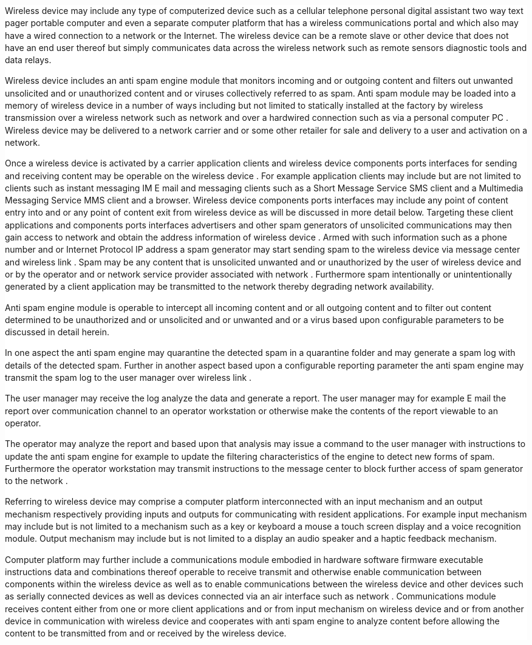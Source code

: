 Wireless device may include any type of computerized device such as a cellular telephone personal digital assistant two way text pager portable computer and even a separate computer platform that has a wireless communications portal and which also may have a wired connection to a network or the Internet. The wireless device can be a remote slave or other device that does not have an end user thereof but simply communicates data across the wireless network such as remote sensors diagnostic tools and data relays.

Wireless device includes an anti spam engine module that monitors incoming and or outgoing content and filters out unwanted unsolicited and or unauthorized content and or viruses collectively referred to as spam. Anti spam module may be loaded into a memory of wireless device in a number of ways including but not limited to statically installed at the factory by wireless transmission over a wireless network such as network and over a hardwired connection such as via a personal computer PC . Wireless device may be delivered to a network carrier and or some other retailer for sale and delivery to a user and activation on a network.

Once a wireless device is activated by a carrier application clients and wireless device components ports interfaces for sending and receiving content may be operable on the wireless device . For example application clients may include but are not limited to clients such as instant messaging IM E mail and messaging clients such as a Short Message Service SMS client and a Multimedia Messaging Service MMS client and a browser. Wireless device components ports interfaces may include any point of content entry into and or any point of content exit from wireless device as will be discussed in more detail below. Targeting these client applications and components ports interfaces advertisers and other spam generators of unsolicited communications may then gain access to network and obtain the address information of wireless device . Armed with such information such as a phone number and or Internet Protocol IP address a spam generator may start sending spam to the wireless device via message center and wireless link . Spam may be any content that is unsolicited unwanted and or unauthorized by the user of wireless device and or by the operator and or network service provider associated with network . Furthermore spam intentionally or unintentionally generated by a client application may be transmitted to the network thereby degrading network availability.

Anti spam engine module is operable to intercept all incoming content and or all outgoing content and to filter out content determined to be unauthorized and or unsolicited and or unwanted and or a virus based upon configurable parameters to be discussed in detail herein.

In one aspect the anti spam engine may quarantine the detected spam in a quarantine folder and may generate a spam log with details of the detected spam. Further in another aspect based upon a configurable reporting parameter the anti spam engine may transmit the spam log to the user manager over wireless link .

The user manager may receive the log analyze the data and generate a report. The user manager may for example E mail the report over communication channel to an operator workstation or otherwise make the contents of the report viewable to an operator.

The operator may analyze the report and based upon that analysis may issue a command to the user manager with instructions to update the anti spam engine for example to update the filtering characteristics of the engine to detect new forms of spam. Furthermore the operator workstation may transmit instructions to the message center to block further access of spam generator to the network .

Referring to wireless device may comprise a computer platform interconnected with an input mechanism and an output mechanism respectively providing inputs and outputs for communicating with resident applications. For example input mechanism may include but is not limited to a mechanism such as a key or keyboard a mouse a touch screen display and a voice recognition module. Output mechanism may include but is not limited to a display an audio speaker and a haptic feedback mechanism.

Computer platform may further include a communications module embodied in hardware software firmware executable instructions data and combinations thereof operable to receive transmit and otherwise enable communication between components within the wireless device as well as to enable communications between the wireless device and other devices such as serially connected devices as well as devices connected via an air interface such as network . Communications module receives content either from one or more client applications and or from input mechanism on wireless device and or from another device in communication with wireless device and cooperates with anti spam engine to analyze content before allowing the content to be transmitted from and or received by the wireless device.
